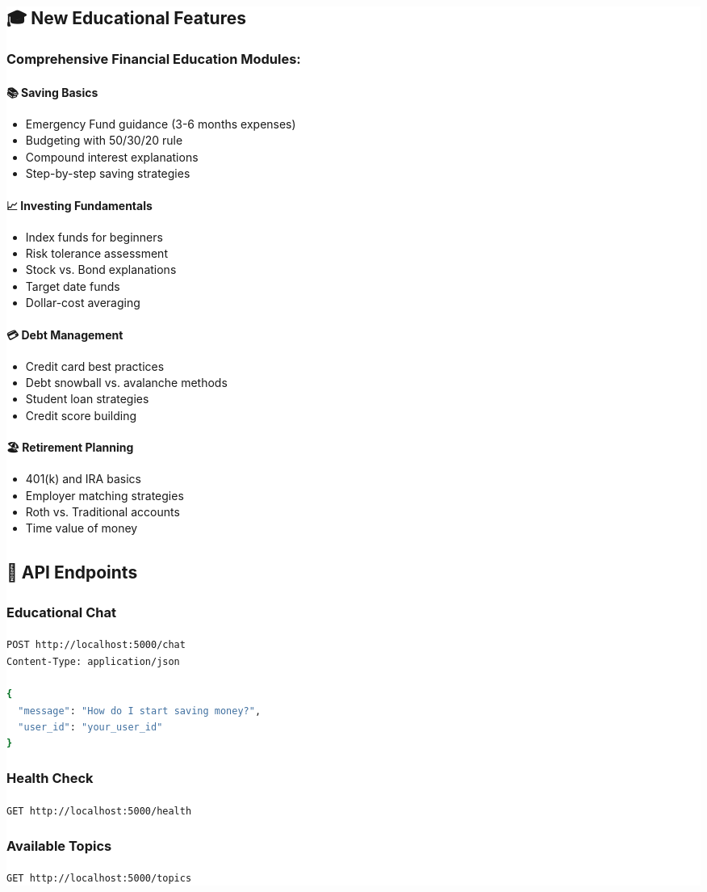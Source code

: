 ## 🎓 **New Educational Features**

### **Comprehensive Financial Education Modules:**

#### **📚 Saving Basics**
- Emergency Fund guidance (3-6 months expenses)
- Budgeting with 50/30/20 rule
- Compound interest explanations
- Step-by-step saving strategies

#### **📈 Investing Fundamentals**
- Index funds for beginners
- Risk tolerance assessment
- Stock vs. Bond explanations
- Target date funds
- Dollar-cost averaging

#### **💳 Debt Management**
- Credit card best practices
- Debt snowball vs. avalanche methods
- Student loan strategies
- Credit score building

#### **🏖️ Retirement Planning**
- 401(k) and IRA basics
- Employer matching strategies
- Roth vs. Traditional accounts
- Time value of money

## 🔧 **API Endpoints**

### **Educational Chat**
```bash
POST http://localhost:5000/chat
Content-Type: application/json

{
  "message": "How do I start saving money?",
  "user_id": "your_user_id"
}
```

### **Health Check**
```bash
GET http://localhost:5000/health
```

### **Available Topics**
```bash
GET http://localhost:5000/topics
```
